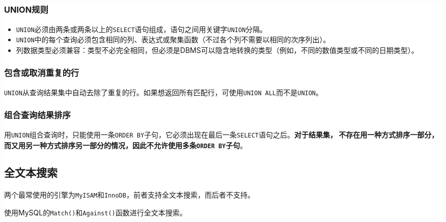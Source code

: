 ### UNION规则
- `UNION`必须由两条或两条以上的`SELECT`语句组成，语句之间用关键字`UNION`分隔。
- `UNION`中的每个查询必须包含相同的列、表达式或聚集函数（不过各个列不需要以相同的次序列出）。
- 列数据类型必须兼容：类型不必完全相同，但必须是DBMS可以隐含地转换的类型（例如，不同的数值类型或不同的日期类型）。

### 包含或取消重复的行
`UNION`从查询结果集中自动去除了重复的行。如果想返回所有匹配行，可使用`UNION ALL`而不是`UNION`。

### 组合查询结果排序
用`UNION`组合查询时，只能使用一条`ORDER BY`子句，它必须出现在最后一条`SELECT`语句之后。**对于结果集，
不存在用一种方式排序一部分，而又用另一种方式排序另一部分的情况，因此不允许使用多条`ORDER BY`子句**。

## 全文本搜索
两个最常使用的引擎为`MyISAM`和`InnoDB`，前者支持全文本搜索，而后者不支持。

使用MySQL的`Match()`和`Against()`函数进行全文本搜索。